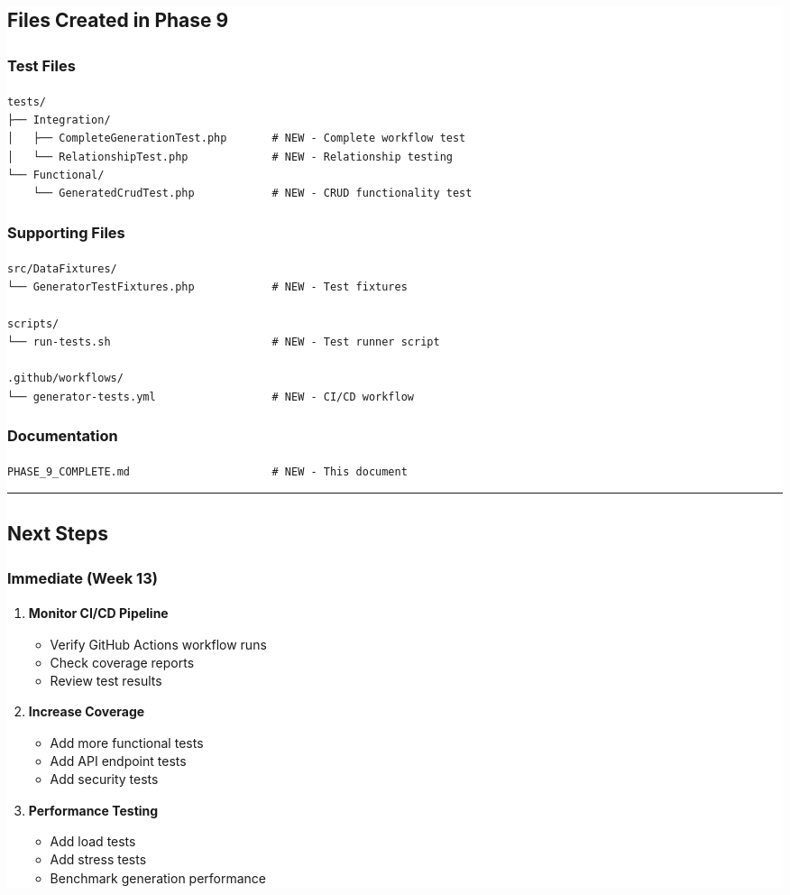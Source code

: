 
## Files Created in Phase 9

### Test Files

```
tests/
├── Integration/
│   ├── CompleteGenerationTest.php       # NEW - Complete workflow test
│   └── RelationshipTest.php             # NEW - Relationship testing
└── Functional/
    └── GeneratedCrudTest.php            # NEW - CRUD functionality test
```

### Supporting Files

```
src/DataFixtures/
└── GeneratorTestFixtures.php            # NEW - Test fixtures

scripts/
└── run-tests.sh                         # NEW - Test runner script

.github/workflows/
└── generator-tests.yml                  # NEW - CI/CD workflow
```

### Documentation

```
PHASE_9_COMPLETE.md                      # NEW - This document
```

---

## Next Steps

### Immediate (Week 13)

1. **Monitor CI/CD Pipeline**
   - Verify GitHub Actions workflow runs
   - Check coverage reports
   - Review test results

2. **Increase Coverage**
   - Add more functional tests
   - Add API endpoint tests
   - Add security tests

3. **Performance Testing**
   - Add load tests
   - Add stress tests
   - Benchmark generation performance
